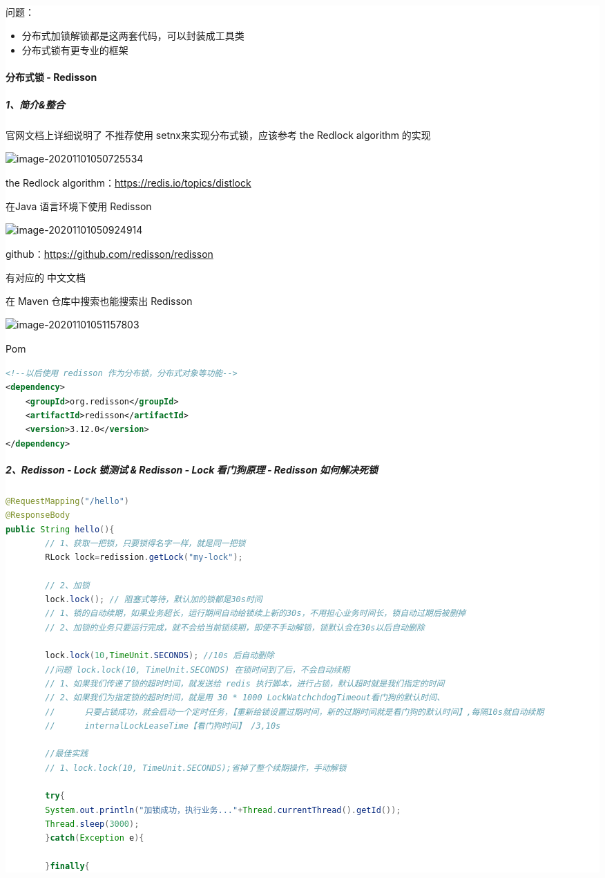 问题：

- 分布式加锁解锁都是这两套代码，可以封装成工具类
- 分布式锁有更专业的框架

#### 分布式锁 - Redisson

##### 1、简介&整合

官网文档上详细说明了 不推荐使用 setnx来实现分布式锁，应该参考 the Redlock algorithm 的实现

![image-20201101050725534](/image-20201101050725534.png)

the Redlock algorithm：https://redis.io/topics/distlock

在Java 语言环境下使用 Redisson

![image-20201101050924914](/image-20201101050924914.png)

github：https://github.com/redisson/redisson

有对应的 中文文档

在 Maven 仓库中搜索也能搜索出 Redisson

![image-20201101051157803](/image-20201101051157803.png)

Pom

```xml
<!--以后使用 redisson 作为分布锁，分布式对象等功能-->
<dependency>
    <groupId>org.redisson</groupId>
    <artifactId>redisson</artifactId>
    <version>3.12.0</version>
</dependency>
```

##### 2、Redisson - Lock 锁测试 & Redisson - Lock 看门狗原理 - Redisson 如何解决死锁

```java
@RequestMapping("/hello")
@ResponseBody
public String hello(){
        // 1、获取一把锁，只要锁得名字一样，就是同一把锁
        RLock lock=redission.getLock("my-lock");

        // 2、加锁
        lock.lock(); // 阻塞式等待，默认加的锁都是30s时间
        // 1、锁的自动续期，如果业务超长，运行期间自动给锁续上新的30s，不用担心业务时间长，锁自动过期后被删掉
        // 2、加锁的业务只要运行完成，就不会给当前锁续期，即使不手动解锁，锁默认会在30s以后自动删除

        lock.lock(10,TimeUnit.SECONDS); //10s 后自动删除
        //问题 lock.lock(10, TimeUnit.SECONDS) 在锁时间到了后，不会自动续期
        // 1、如果我们传递了锁的超时时间，就发送给 redis 执行脚本，进行占锁，默认超时就是我们指定的时间
        // 2、如果我们为指定锁的超时时间，就是用 30 * 1000 LockWatchchdogTimeout看门狗的默认时间、
        //      只要占锁成功，就会启动一个定时任务，【重新给锁设置过期时间，新的过期时间就是看门狗的默认时间】,每隔10s就自动续期
        //      internalLockLeaseTime【看门狗时间】 /3,10s

        //最佳实践
        // 1、lock.lock(10, TimeUnit.SECONDS);省掉了整个续期操作，手动解锁

        try{
        System.out.println("加锁成功，执行业务..."+Thread.currentThread().getId());
        Thread.sleep(3000);
        }catch(Exception e){

        }finally{
```